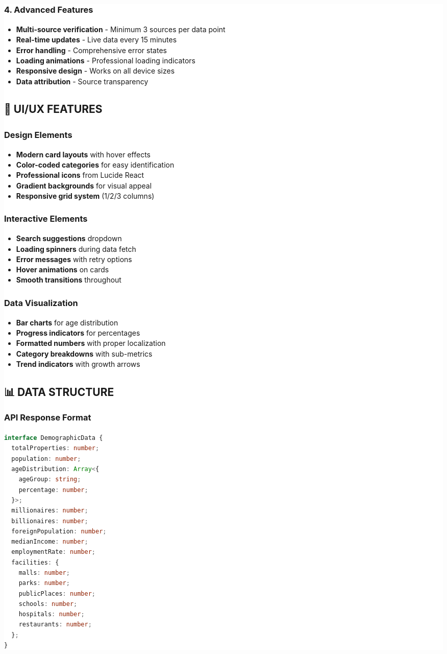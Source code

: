### 4. Advanced Features
- **Multi-source verification** - Minimum 3 sources per data point
- **Real-time updates** - Live data every 15 minutes
- **Error handling** - Comprehensive error states
- **Loading animations** - Professional loading indicators
- **Responsive design** - Works on all device sizes
- **Data attribution** - Source transparency

## 🎨 UI/UX FEATURES

### Design Elements
- **Modern card layouts** with hover effects
- **Color-coded categories** for easy identification
- **Professional icons** from Lucide React
- **Gradient backgrounds** for visual appeal
- **Responsive grid system** (1/2/3 columns)

### Interactive Elements
- **Search suggestions** dropdown
- **Loading spinners** during data fetch
- **Error messages** with retry options
- **Hover animations** on cards
- **Smooth transitions** throughout

### Data Visualization
- **Bar charts** for age distribution
- **Progress indicators** for percentages
- **Formatted numbers** with proper localization
- **Category breakdowns** with sub-metrics
- **Trend indicators** with growth arrows

## 📊 DATA STRUCTURE

### API Response Format
```typescript
interface DemographicData {
  totalProperties: number;
  population: number;
  ageDistribution: Array<{
    ageGroup: string;
    percentage: number;
  }>;
  millionaires: number;
  billionaires: number;
  foreignPopulation: number;
  medianIncome: number;
  employmentRate: number;
  facilities: {
    malls: number;
    parks: number;
    publicPlaces: number;
    schools: number;
    hospitals: number;
    restaurants: number;
  };
}
```

